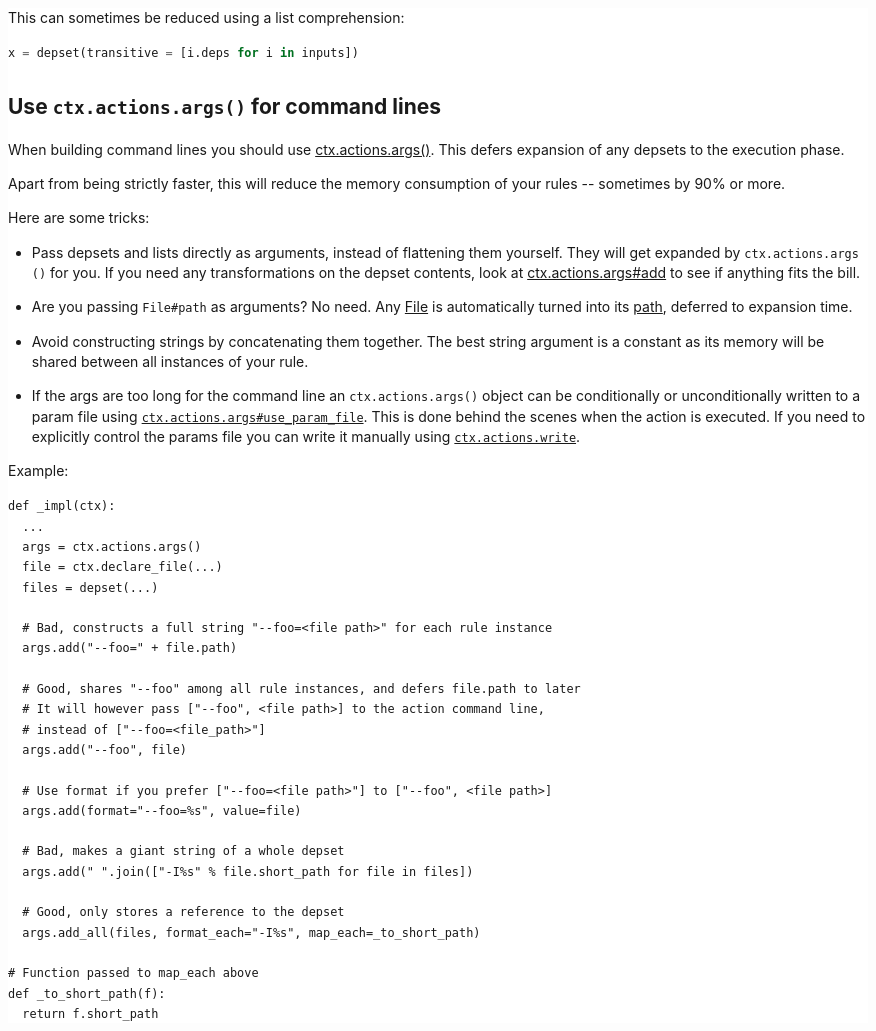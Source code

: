 This can sometimes be reduced using a list comprehension:

```python
x = depset(transitive = [i.deps for i in inputs])
```

## Use `ctx.actions.args()` for command lines

When building command lines you should use [ctx.actions.args()](lib/Args.html).
This defers expansion of any depsets to the execution phase.

Apart from being strictly faster, this will reduce the memory consumption of
your rules -- sometimes by 90% or more.

Here are some tricks:

* Pass depsets and lists directly as arguments, instead of flattening them
yourself. They will get expanded by `ctx.actions.args()` for you.
If you need any transformations on the depset contents, look at
[ctx.actions.args#add](lib/Args.html#add) to see if anything fits the bill.

* Are you passing `File#path` as arguments? No need. Any
[File](lib/File.html) is automatically turned into its
[path](lib/File.html#path), deferred to expansion time.

* Avoid constructing strings by concatenating them together.
The best string argument is a constant as its memory will be shared between
all instances of your rule.

* If the args are too long for the command line an `ctx.actions.args()` object
can be conditionally or unconditionally written to a param file using
[`ctx.actions.args#use_param_file`](lib/Args.html#use_param_file). This is
done behind the scenes when the action is executed. If you need to explicitly
control the params file you can write it manually using
[`ctx.actions.write`](lib/actions.html#write).

Example:

```
def _impl(ctx):
  ...
  args = ctx.actions.args()
  file = ctx.declare_file(...)
  files = depset(...)

  # Bad, constructs a full string "--foo=<file path>" for each rule instance
  args.add("--foo=" + file.path)

  # Good, shares "--foo" among all rule instances, and defers file.path to later
  # It will however pass ["--foo", <file path>] to the action command line,
  # instead of ["--foo=<file_path>"]
  args.add("--foo", file)

  # Use format if you prefer ["--foo=<file path>"] to ["--foo", <file path>]
  args.add(format="--foo=%s", value=file)

  # Bad, makes a giant string of a whole depset
  args.add(" ".join(["-I%s" % file.short_path for file in files])

  # Good, only stores a reference to the depset
  args.add_all(files, format_each="-I%s", map_each=_to_short_path)

# Function passed to map_each above
def _to_short_path(f):
  return f.short_path
```
